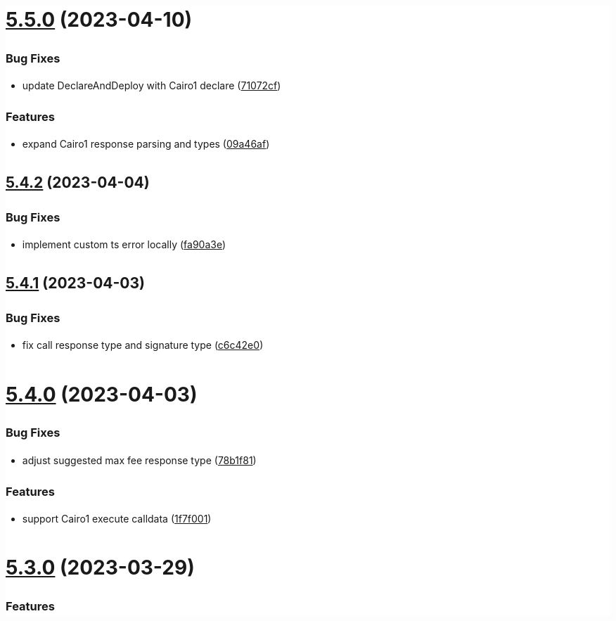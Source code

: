 # [5.5.0](https://github.com/starknet-io/starknet.js/compare/v5.4.2...v5.5.0) (2023-04-10)

### Bug Fixes

- update DeclareAndDeploy with Cairo1 declare ([71072cf](https://github.com/starknet-io/starknet.js/commit/71072cffadb8ac118780cec21cb8c4f83e74d7ae))

### Features

- expand Cairo1 response parsing and types ([09a46af](https://github.com/starknet-io/starknet.js/commit/09a46af02e88376dc49e0aa39468fded99b94ee2))

## [5.4.2](https://github.com/starknet-io/starknet.js/compare/v5.4.1...v5.4.2) (2023-04-04)

### Bug Fixes

- implement custom ts error locally ([fa90a3e](https://github.com/starknet-io/starknet.js/commit/fa90a3e7dcbe8c0952b0681be903dffb4b4c74c6))

## [5.4.1](https://github.com/starknet-io/starknet.js/compare/v5.4.0...v5.4.1) (2023-04-03)

### Bug Fixes

- fix call response type and signature type ([c6c42e0](https://github.com/starknet-io/starknet.js/commit/c6c42e06ab7dd464e472b319cc16f52c75bef7cb))

# [5.4.0](https://github.com/starknet-io/starknet.js/compare/v5.3.0...v5.4.0) (2023-04-03)

### Bug Fixes

- adjust suggested max fee response type ([78b1f81](https://github.com/starknet-io/starknet.js/commit/78b1f814f2a65fa0b28ed27912b69d3dfbc022ad))

### Features

- support Cairo1 execute calldata ([1f7f001](https://github.com/starknet-io/starknet.js/commit/1f7f00155ae89ff871cdf987cd3b5238377d5450))

# [5.3.0](https://github.com/starknet-io/starknet.js/compare/v5.2.0...v5.3.0) (2023-03-29)

### Features
